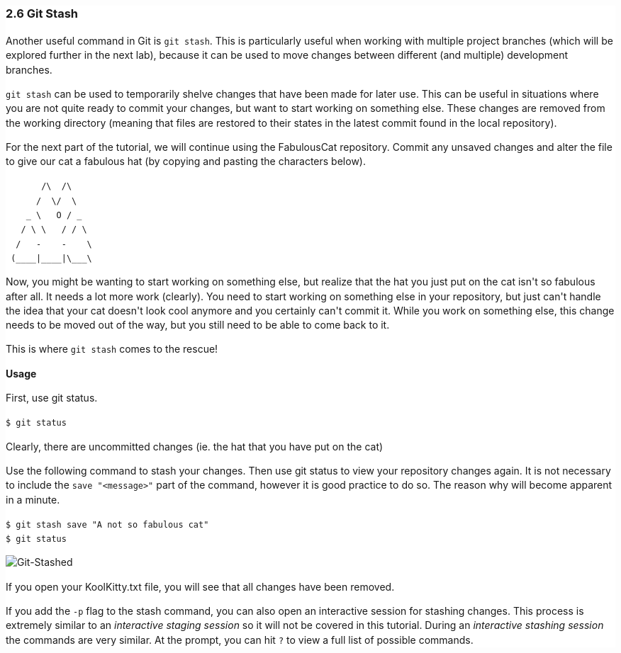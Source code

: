 ### 2.6 Git Stash

Another useful command in Git is `git stash`. This is particularly useful when working with multiple project branches (which will be explored further in the next lab), because it can be used to move changes between different (and multiple) development branches.

`git stash` can be used to temporarily shelve changes that have been made for later use. This can be useful in situations where you are not quite ready to commit your changes, but want to start working on something else. These changes are removed from the working directory (meaning that files are restored to their states in the latest commit found in the local repository).

For the next part of the tutorial, we will continue using the FabulousCat repository. Commit any unsaved changes and alter the file to give our cat a fabulous hat (by copying and pasting the characters below).

```
       /\  /\
      /  \/  \
    _ \   O / _  
   / \ \   / / \
  /   -    -    \
 (____|____|\___\

```

Now, you might be wanting to start working on something else, but realize that the hat you just put on the cat isn't so fabulous after all. It needs a lot more work (clearly). You need to start working on something else in your repository, but just can't handle the idea that your cat doesn't look cool anymore and you certainly can't commit it. While you work on something else, this change needs to be moved out of the way, but you still need to be able to come back to it.

This is where `git stash` comes to the rescue!

**Usage**

First, use git status.

```shell
$ git status
```

Clearly, there are uncommitted changes (ie. the hat that you have put on the cat)

Use the following command to stash your changes. Then use git status to view your repository changes again. It is not necessary to include the `save "<message>"` part of the command, however it is good practice to do so. The reason why will become apparent in a minute.

```shell
$ git stash save "A not so fabulous cat"
$ git status
```

![Git-Stashed](https://labex.io/upload/C/W/W/LzZUb2lqrw0O.jpg)

If you open your KoolKitty.txt file, you will see that all changes have been removed.

If you add the `-p` flag to the stash command, you can also open an interactive session for stashing changes. This process is extremely similar to an *interactive staging session* so it will not be covered in this tutorial. During an *interactive stashing session* the commands are very similar. At the prompt, you can hit `?` to view a full list of possible commands.
